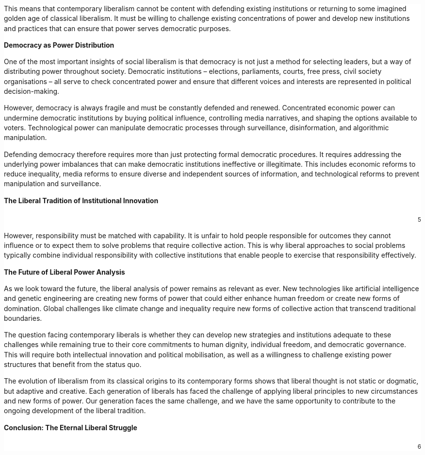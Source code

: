 This means that contemporary liberalism cannot be content with defending existing institutions or returning to some imagined golden age of classical liberalism. It must be willing to challenge existing concentrations of power and develop new institutions and practices that can ensure that power serves democratic purposes.

**Democracy as Power Distribution**

One of the most important insights of social liberalism is that democracy is not just a method for selecting leaders, but a way of distributing power throughout society. Democratic institutions – elections, parliaments, courts, free press, civil society organisations – all serve to check concentrated power and ensure that different voices and interests are represented in political decision-making.

However, democracy is always fragile and must be constantly defended and renewed. Concentrated economic power can undermine democratic institutions by buying political influence, controlling media narratives, and shaping the options available to voters. Technological power can manipulate democratic processes through surveillance, disinformation, and algorithmic manipulation.

Defending democracy therefore requires more than just protecting formal democratic procedures. It requires addressing the underlying power imbalances that can make democratic institutions ineffective or illegitimate. This includes economic reforms to reduce inequality, media reforms to ensure diverse and independent sources of information, and technological reforms to prevent manipulation and surveillance.

**The Liberal Tradition of Institutional Innovation**

<div align="right"><sub>5</sub></div>
<div style="page-break-after: always;"></div>


However, responsibility must be matched with capability. It is unfair to hold people responsible for outcomes they cannot influence or to expect them to solve problems that require collective action. This is why liberal approaches to social problems typically combine individual responsibility with collective institutions that enable people to exercise that responsibility effectively.


**The Future of Liberal Power Analysis**

As we look toward the future, the liberal analysis of power remains as relevant as ever. New technologies like artificial intelligence and genetic engineering are creating new forms of power that could either enhance human freedom or create new forms of domination. Global challenges like climate change and inequality require new forms of collective action that transcend traditional boundaries.

The question facing contemporary liberals is whether they can develop new strategies and institutions adequate to these challenges while remaining true to their core commitments to human dignity, individual freedom, and democratic governance. This will require both intellectual innovation and political mobilisation, as well as a willingness to challenge existing power structures that benefit from the status quo.

The evolution of liberalism from its classical origins to its contemporary forms shows that liberal thought is not static or dogmatic, but adaptive and creative. Each generation of liberals has faced the challenge of applying liberal principles to new circumstances and new forms of power. Our generation faces the same challenge, and we have the same opportunity to contribute to the ongoing development of the liberal tradition.

**Conclusion: The Eternal Liberal Struggle**

<div align="right"><sub>6</sub></div>
<div style="page-break-after: always;"></div>

